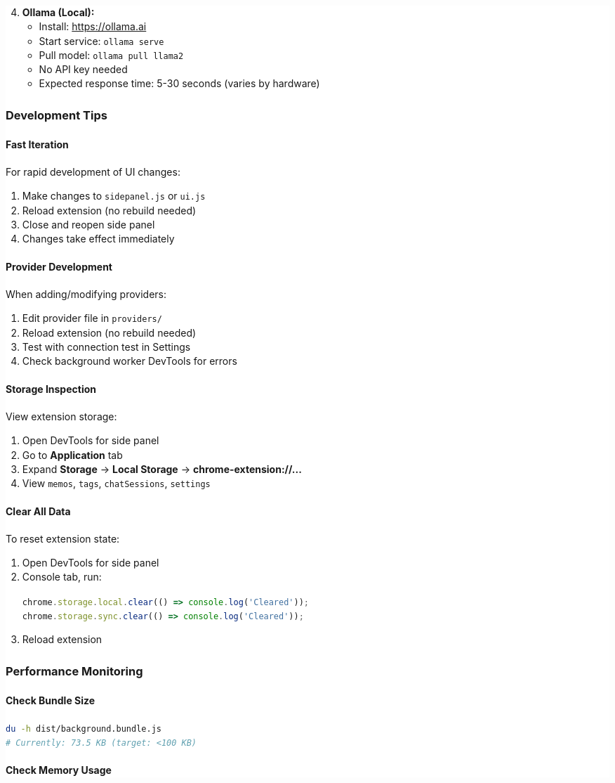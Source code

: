 4. **Ollama (Local):**
   - Install: https://ollama.ai
   - Start service: `ollama serve`
   - Pull model: `ollama pull llama2`
   - No API key needed
   - Expected response time: 5-30 seconds (varies by hardware)

### Development Tips

#### Fast Iteration

For rapid development of UI changes:
1. Make changes to `sidepanel.js` or `ui.js`
2. Reload extension (no rebuild needed)
3. Close and reopen side panel
4. Changes take effect immediately

#### Provider Development

When adding/modifying providers:
1. Edit provider file in `providers/`
2. Reload extension (no rebuild needed)
3. Test with connection test in Settings
4. Check background worker DevTools for errors

#### Storage Inspection

View extension storage:
1. Open DevTools for side panel
2. Go to **Application** tab
3. Expand **Storage** → **Local Storage** → **chrome-extension://...**
4. View `memos`, `tags`, `chatSessions`, `settings`

#### Clear All Data

To reset extension state:
1. Open DevTools for side panel
2. Console tab, run:
   ```javascript
   chrome.storage.local.clear(() => console.log('Cleared'));
   chrome.storage.sync.clear(() => console.log('Cleared'));
   ```
3. Reload extension

### Performance Monitoring

#### Check Bundle Size

```bash
du -h dist/background.bundle.js
# Currently: 73.5 KB (target: <100 KB)
```

#### Check Memory Usage
